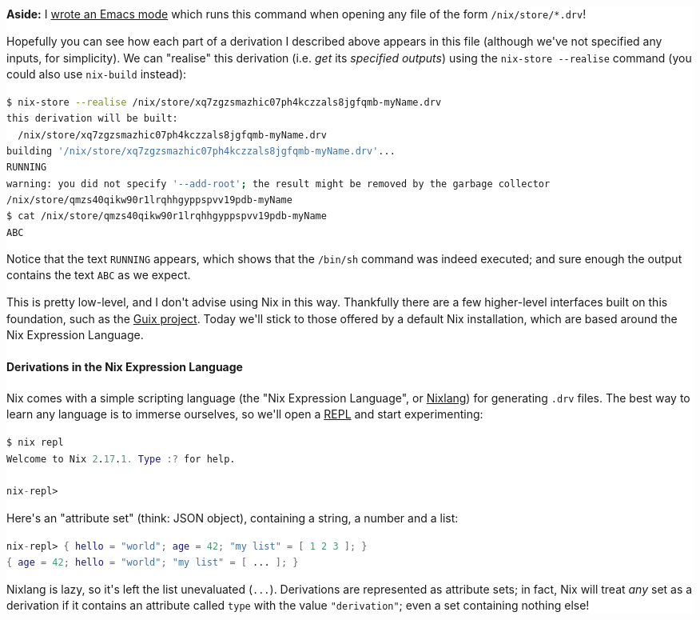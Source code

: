 ```sh
```

**Aside:** I [wrote an Emacs
mode](https://github.com/Warbo/warbo-emacs-d/blob/master/personal/programming.el)
which runs this command when opening any file of the form `/nix/store/*.drv`!

Hopefully you can see how each part of a derivation I described above appears in
this file (although we've not specified any inputs, for simplicity). We can
"realise" this derivation (i.e. *get* its *specified outputs*) using the
`nix-store --realise` command (you could also use `nix-build` instead):

```sh
$ nix-store --realise /nix/store/xq7zgzsmazhic07ph4kczzals8jgfqmb-myName.drv
this derivation will be built:
  /nix/store/xq7zgzsmazhic07ph4kczzals8jgfqmb-myName.drv
building '/nix/store/xq7zgzsmazhic07ph4kczzals8jgfqmb-myName.drv'...
RUNNING
warning: you did not specify '--add-root'; the result might be removed by the garbage collector
/nix/store/qmzs40qikw90r1lrqhhgyppspvv19pdb-myName
$ cat /nix/store/qmzs40qikw90r1lrqhhgyppspvv19pdb-myName
ABC
```

Notice that the text `RUNNING` appears, which shows that the `/bin/sh` command
was indeed executed; and sure enough the output contains the text `ABC` as we
expect.

This is pretty low-level, and I don't advise using Nix in this way. Thankfully
there are a few higher-level interfaces built on this foundation, such as the
[Guix project](https://guix.gnu.org). Today we'll stick to those offered by a
default Nix installation, which are based around the Nix Expression Language.

#### Derivations in the Nix Expression Language ####

Nix comes with a simple scripting language (the "Nix Expression Language", or
[Nixlang](glossary.html)) for generating `.drv` files. The best way to learn any
language is to immerse ourselves, so we'll open a
[REPL](https://en.wikipedia.org/wiki/Read%E2%80%93eval%E2%80%93print_loop) and
start experimenting:

```nix
$ nix repl
Welcome to Nix 2.17.1. Type :? for help.

nix-repl>
```

Here's an "attribute set" (think: JSON object), containing a string, a number
and a list:

```nix
nix-repl> { hello = "world"; age = 42; "my list" = [ 1 2 3 ]; }
{ age = 42; hello = "world"; "my list" = [ ... ]; }
```

Nixlang is lazy, so it's left the list unevaluated (`...`). Derivations are
represented as attribute sets; in fact, Nix will treat *any* set as a derivation
if it contains an attribute called `type` with the value `"derivation"`; even
a set containing nothing else!
